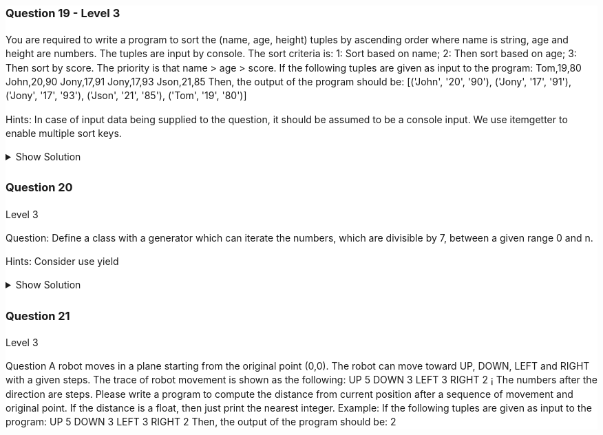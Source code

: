 ### Question 19 - Level 3

You are required to write a program to sort the (name, age, height) tuples by ascending order where name is string, age and height are numbers. The tuples are input by console. The sort criteria is:
1: Sort based on name;
2: Then sort based on age;
3: Then sort by score.
The priority is that name > age > score.
If the following tuples are given as input to the program:
Tom,19,80
John,20,90
Jony,17,91
Jony,17,93
Json,21,85
Then, the output of the program should be:
[('John', '20', '90'), ('Jony', '17', '91'), ('Jony', '17', '93'), ('Json', '21', '85'), ('Tom', '19', '80')]

Hints:
In case of input data being supplied to the question, it should be assumed to be a console input.
We use itemgetter to enable multiple sort keys.

<details><summary>Show Solution</summary></details>

### Question 20
Level 3

Question:
Define a class with a generator which can iterate the numbers, which are divisible by 7, between a given range 0 and n.

Hints:
Consider use yield

<details><summary>Show Solution</summary></details>

### Question 21
Level 3

Question
A robot moves in a plane starting from the original point (0,0). The robot can move toward UP, DOWN, LEFT and RIGHT with a given steps. The trace of robot movement is shown as the following:
UP 5
DOWN 3
LEFT 3
RIGHT 2
¡­
The numbers after the direction are steps. Please write a program to compute the distance from current position after a sequence of movement and original point. If the distance is a float, then just print the nearest integer.
Example:
If the following tuples are given as input to the program:
UP 5
DOWN 3
LEFT 3
RIGHT 2
Then, the output of the program should be:
2
